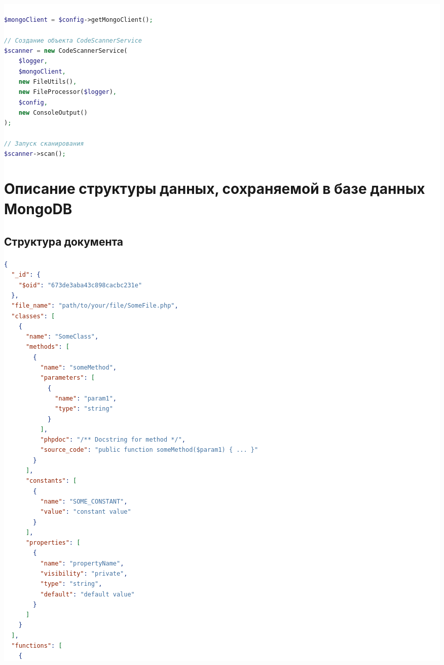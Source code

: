 ```php

$mongoClient = $config->getMongoClient();

// Создание объекта CodeScannerService
$scanner = new CodeScannerService(
    $logger,
    $mongoClient,
    new FileUtils(),
    new FileProcessor($logger),
    $config,
    new ConsoleOutput()
);

// Запуск сканирования
$scanner->scan();
```

# Описание структуры данных, сохраняемой в базе данных MongoDB

## Структура документа

```json
{
  "_id": {
    "$oid": "673de3aba43c898cacbc231e"
  },
  "file_name": "path/to/your/file/SomeFile.php",
  "classes": [
    {
      "name": "SomeClass",
      "methods": [
        {
          "name": "someMethod",
          "parameters": [
            {
              "name": "param1",
              "type": "string"
            }
          ],
          "phpdoc": "/** Docstring for method */",
          "source_code": "public function someMethod($param1) { ... }"
        }
      ],
      "constants": [
        {
          "name": "SOME_CONSTANT",
          "value": "constant value"
        }
      ],
      "properties": [
        {
          "name": "propertyName",
          "visibility": "private",
          "type": "string",
          "default": "default value"
        }
      ]
    }
  ],
  "functions": [
    {
```